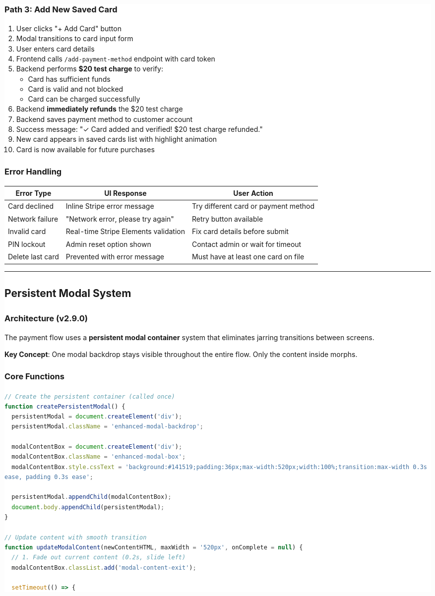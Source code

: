 ### Path 3: Add New Saved Card

1. User clicks "+ Add Card" button
2. Modal transitions to card input form
3. User enters card details
4. Frontend calls `/add-payment-method` endpoint with card token
5. Backend performs **$20 test charge** to verify:
   - Card has sufficient funds
   - Card is valid and not blocked
   - Card can be charged successfully
6. Backend **immediately refunds** the $20 test charge
7. Backend saves payment method to customer account
8. Success message: "✓ Card added and verified! $20 test charge refunded."
9. New card appears in saved cards list with highlight animation
10. Card is now available for future purchases

### Error Handling

| Error Type | UI Response | User Action |
|------------|-------------|-------------|
| Card declined | Inline Stripe error message | Try different card or payment method |
| Network failure | "Network error, please try again" | Retry button available |
| Invalid card | Real-time Stripe Elements validation | Fix card details before submit |
| PIN lockout | Admin reset option shown | Contact admin or wait for timeout |
| Delete last card | Prevented with error message | Must have at least one card on file |

---

## Persistent Modal System

### Architecture (v2.9.0)

The payment flow uses a **persistent modal container** system that eliminates jarring transitions between screens.

**Key Concept**: One modal backdrop stays visible throughout the entire flow. Only the content inside morphs.

### Core Functions

```javascript
// Create the persistent container (called once)
function createPersistentModal() {
  persistentModal = document.createElement('div');
  persistentModal.className = 'enhanced-modal-backdrop';
  
  modalContentBox = document.createElement('div');
  modalContentBox.className = 'enhanced-modal-box';
  modalContentBox.style.cssText = 'background:#141519;padding:36px;max-width:520px;width:100%;transition:max-width 0.3s ease, padding 0.3s ease';
  
  persistentModal.appendChild(modalContentBox);
  document.body.appendChild(persistentModal);
}

// Update content with smooth transition
function updateModalContent(newContentHTML, maxWidth = '520px', onComplete = null) {
  // 1. Fade out current content (0.2s, slide left)
  modalContentBox.classList.add('modal-content-exit');
  
  setTimeout(() => {
```